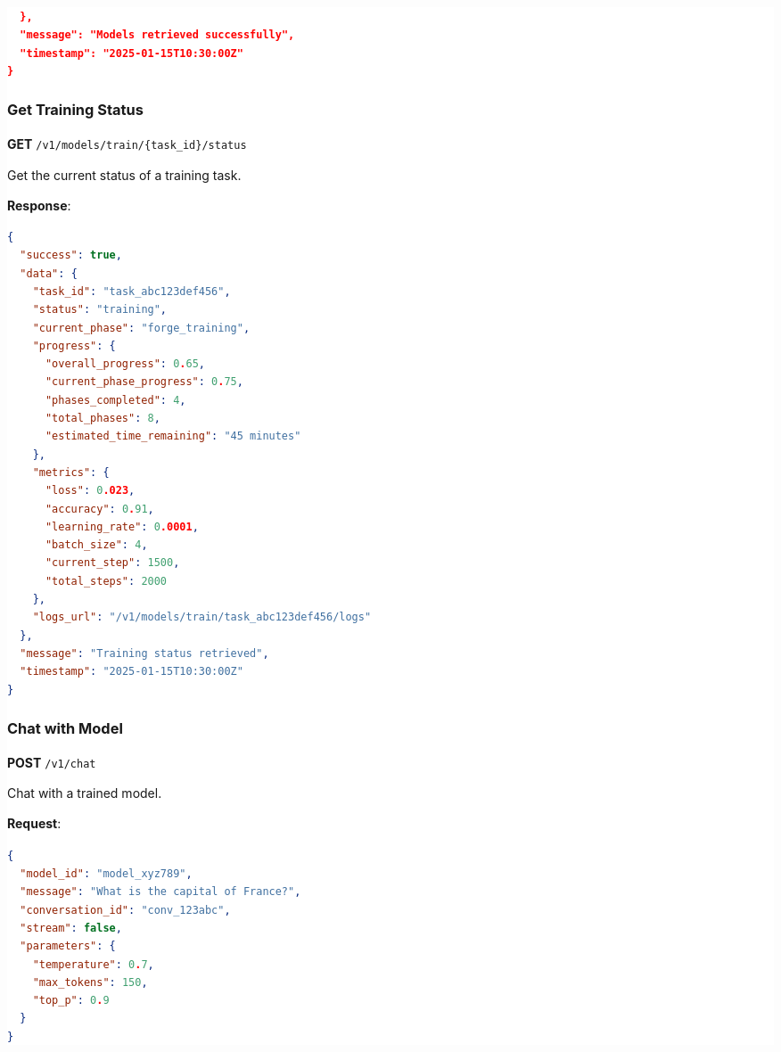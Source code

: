 ```json
  },
  "message": "Models retrieved successfully",
  "timestamp": "2025-01-15T10:30:00Z"
}
```

### Get Training Status

**GET** `/v1/models/train/{task_id}/status`

Get the current status of a training task.

**Response**:
```json
{
  "success": true,
  "data": {
    "task_id": "task_abc123def456",
    "status": "training",
    "current_phase": "forge_training",
    "progress": {
      "overall_progress": 0.65,
      "current_phase_progress": 0.75,
      "phases_completed": 4,
      "total_phases": 8,
      "estimated_time_remaining": "45 minutes"
    },
    "metrics": {
      "loss": 0.023,
      "accuracy": 0.91,
      "learning_rate": 0.0001,
      "batch_size": 4,
      "current_step": 1500,
      "total_steps": 2000
    },
    "logs_url": "/v1/models/train/task_abc123def456/logs"
  },
  "message": "Training status retrieved",
  "timestamp": "2025-01-15T10:30:00Z"
}
```

### Chat with Model

**POST** `/v1/chat`

Chat with a trained model.

**Request**:
```json
{
  "model_id": "model_xyz789",
  "message": "What is the capital of France?",
  "conversation_id": "conv_123abc",
  "stream": false,
  "parameters": {
    "temperature": 0.7,
    "max_tokens": 150,
    "top_p": 0.9
  }
}
```
